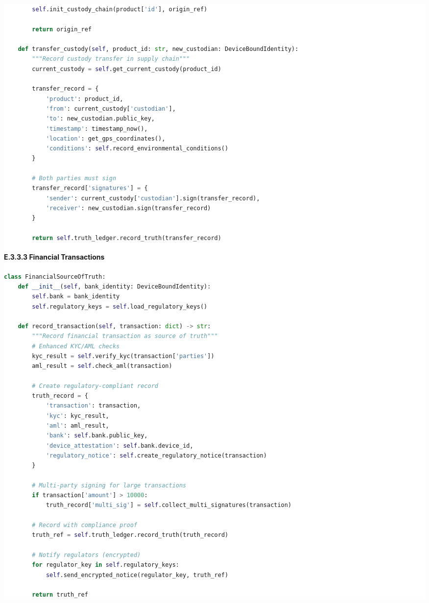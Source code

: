 ```python
        self.init_custody_chain(product['id'], origin_ref)
        
        return origin_ref
    
    def transfer_custody(self, product_id: str, new_custodian: DeviceBoundIdentity):
        """Record custody transfer in supply chain"""
        current_custody = self.get_current_custody(product_id)
        
        transfer_record = {
            'product': product_id,
            'from': current_custody['custodian'],
            'to': new_custodian.public_key,
            'timestamp': timestamp_now(),
            'location': get_gps_coordinates(),
            'conditions': self.record_environmental_conditions()
        }
        
        # Both parties must sign
        transfer_record['signatures'] = {
            'sender': current_custody['custodian'].sign(transfer_record),
            'receiver': new_custodian.sign(transfer_record)
        }
        
        return self.truth_ledger.record_truth(transfer_record)
```

#### E.3.3.3 Financial Transactions
```python
class FinancialSourceOfTruth:
    def __init__(self, bank_identity: DeviceBoundIdentity):
        self.bank = bank_identity
        self.regulatory_keys = self.load_regulatory_keys()
        
    def record_transaction(self, transaction: dict) -> str:
        """Record financial transaction as source of truth"""
        # Enhanced KYC/AML checks
        kyc_result = self.verify_kyc(transaction['parties'])
        aml_result = self.check_aml(transaction)
        
        # Create regulatory-compliant record
        truth_record = {
            'transaction': transaction,
            'kyc': kyc_result,
            'aml': aml_result,
            'bank': self.bank.public_key,
            'device_attestation': self.bank.device_id,
            'regulatory_notice': self.create_regulatory_notice(transaction)
        }
        
        # Multi-party signing for large transactions
        if transaction['amount'] > 10000:
            truth_record['multi_sig'] = self.collect_multi_signatures(transaction)
        
        # Record with compliance proof
        truth_ref = self.truth_ledger.record_truth(truth_record)
        
        # Notify regulators (encrypted)
        for regulator_key in self.regulatory_keys:
            self.send_encrypted_notice(regulator_key, truth_ref)
        
        return truth_ref
```
